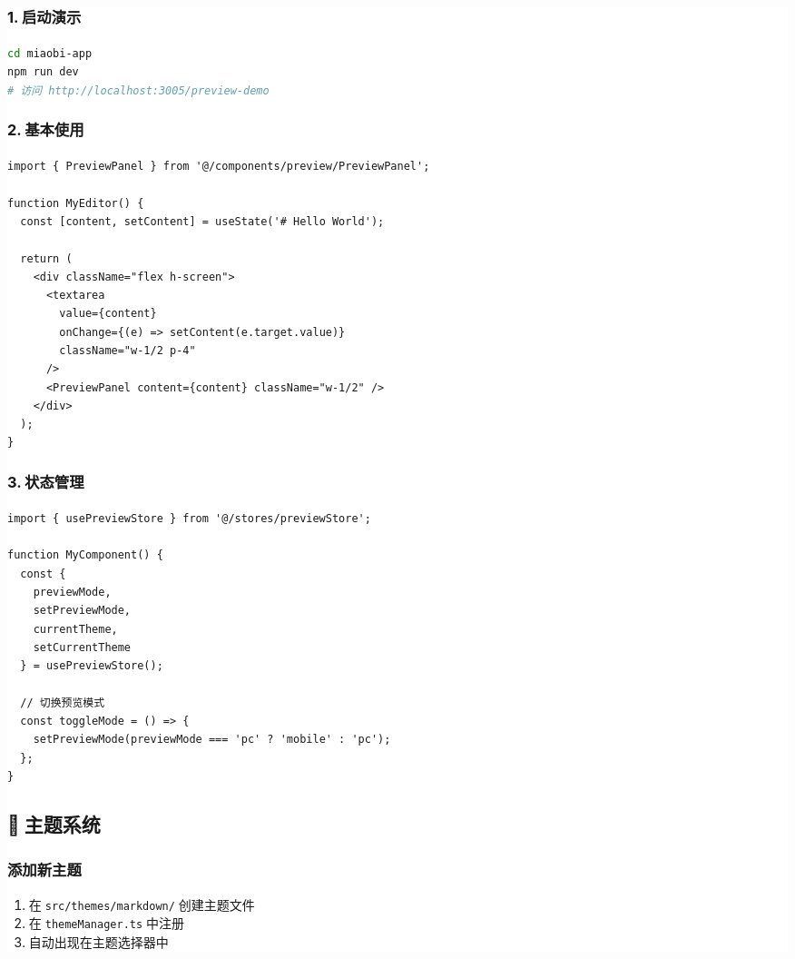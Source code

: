### 1. 启动演示
```bash
cd miaobi-app
npm run dev
# 访问 http://localhost:3005/preview-demo
```

### 2. 基本使用
```tsx
import { PreviewPanel } from '@/components/preview/PreviewPanel';

function MyEditor() {
  const [content, setContent] = useState('# Hello World');
  
  return (
    <div className="flex h-screen">
      <textarea 
        value={content} 
        onChange={(e) => setContent(e.target.value)}
        className="w-1/2 p-4"
      />
      <PreviewPanel content={content} className="w-1/2" />
    </div>
  );
}
```

### 3. 状态管理
```tsx
import { usePreviewStore } from '@/stores/previewStore';

function MyComponent() {
  const { 
    previewMode, 
    setPreviewMode,
    currentTheme,
    setCurrentTheme 
  } = usePreviewStore();
  
  // 切换预览模式
  const toggleMode = () => {
    setPreviewMode(previewMode === 'pc' ? 'mobile' : 'pc');
  };
}
```

## 🎨 主题系统

### 添加新主题
1. 在 `src/themes/markdown/` 创建主题文件
2. 在 `themeManager.ts` 中注册
3. 自动出现在主题选择器中
